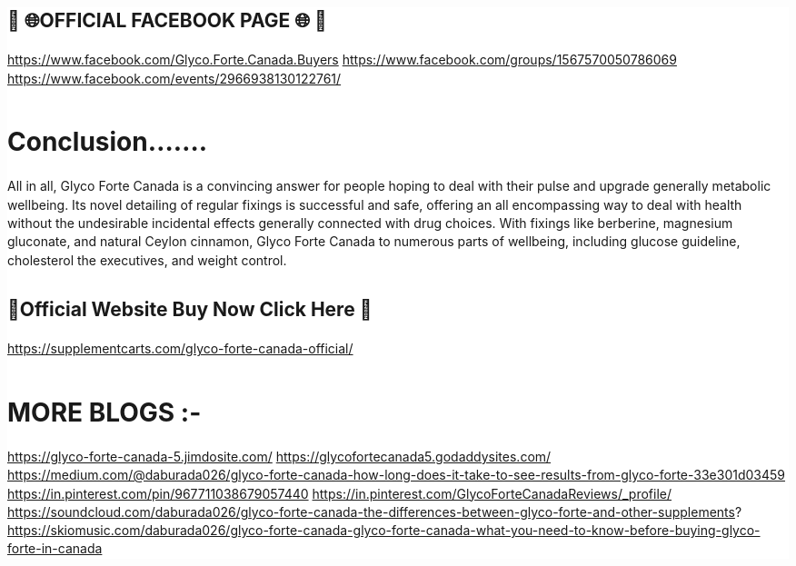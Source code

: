 ## 🔰 🌐OFFICIAL FACEBOOK PAGE 🌐 🔰
https://www.facebook.com/Glyco.Forte.Canada.Buyers
https://www.facebook.com/groups/1567570050786069
https://www.facebook.com/events/2966938130122761/

# Conclusion…….

All in all, Glyco Forte Canada  is a convincing answer for people hoping to deal with their pulse and upgrade generally metabolic wellbeing. Its novel detailing of regular fixings is successful and safe, offering an all encompassing way to deal with health without the undesirable incidental effects generally connected with drug choices. With fixings like berberine, magnesium gluconate, and natural Ceylon cinnamon, Glyco Forte Canada  to numerous parts of wellbeing, including glucose guideline, cholesterol the executives, and weight control.

## 💊Official Website Buy Now Click Here 💊 
https://supplementcarts.com/glyco-forte-canada-official/


# MORE BLOGS :- 
https://glyco-forte-canada-5.jimdosite.com/
https://glycofortecanada5.godaddysites.com/
https://medium.com/@daburada026/glyco-forte-canada-how-long-does-it-take-to-see-results-from-glyco-forte-33e301d03459
https://in.pinterest.com/pin/967711038679057440
https://in.pinterest.com/GlycoForteCanadaReviews/_profile/
https://soundcloud.com/daburada026/glyco-forte-canada-the-differences-between-glyco-forte-and-other-supplements?
https://skiomusic.com/daburada026/glyco-forte-canada-glyco-forte-canada-what-you-need-to-know-before-buying-glyco-forte-in-canada
